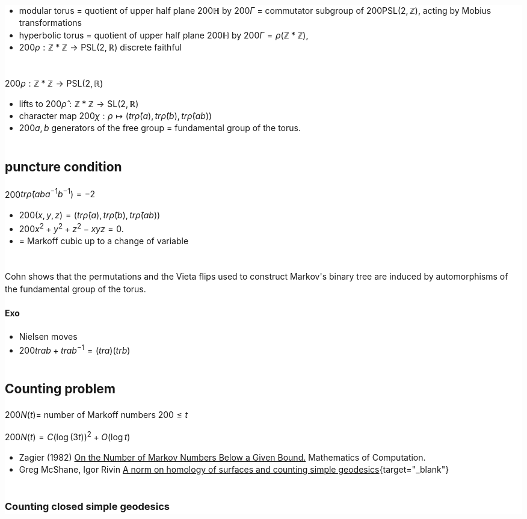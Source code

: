 #

- modular torus = quotient of upper half plane 200$\mathbb{H}$ by  200$\Gamma$ = commutator subgroup of 200$\text{PSL}(2, \mathbb{Z})$, acting by Mobius transformations
- hyperbolic torus = quotient of upper half plane 200$\mathbb{H}$
by  200$\Gamma = \rho(\mathbb{Z}*\mathbb{Z})$, 
- 200$\rho:\mathbb{Z}*\mathbb{Z}\rightarrow\text{PSL}(2, \mathbb{R})$ discrete
    faithful

# 

200$\rho:\mathbb{Z}*\mathbb{Z}\rightarrow\text{PSL}(2, \mathbb{R})$ 

- lifts to 
 200$\hat{\rho}:\mathbb{Z}*\mathbb{Z}\rightarrow\text{SL}(2, \mathbb{R})$ 
- character map 200$\chi : \rho \mapsto ( tr \hat{\rho}(a),  tr \hat{\rho}(b),  tr \hat{\rho}(ab) )$
- 200$a,b$ generators of the free group = fundamental group of the torus.

#

## puncture condition 

200$tr \hat{\rho} (aba^{-1}b^{-1}) = -2$

- 200$(x,y,z) =  ( tr \hat{\rho}(a),  tr \hat{\rho}(b),  tr \hat{\rho}(ab) )$
- 200$x^2 + y^2 + z^2 - x y z = 0.$
- = Markoff cubic up to a change of variable

#

Cohn shows that 
the permutations and the Vieta flips
used to construct Markov's binary tree
are induced by automorphisms of the
fundamental group of the torus.

#### Exo

- Nielsen moves
- 200$tr ab  + tr ab^{-1} = (tr a) (tr b)$

#
## Counting problem

200$N(t) =$ number of Markoff numbers 200$\leq t$

200$N(t) = C (\log(3t))^2 + O(\log t)$

- Zagier (1982) [On the Number of Markov Numbers Below a Given Bound.](https://www.ams.org/journals/mcom/1982-39-160/S0025-5718-1982-0669663-7/S0025-5718-1982-0669663-7.pdf) Mathematics of Computation.
- Greg McShane, Igor Rivin [A norm on homology of surfaces and counting simple geodesics](https://arxiv.org/abs/math/0005222){target="_blank"} 

#
### Counting closed simple geodesics
